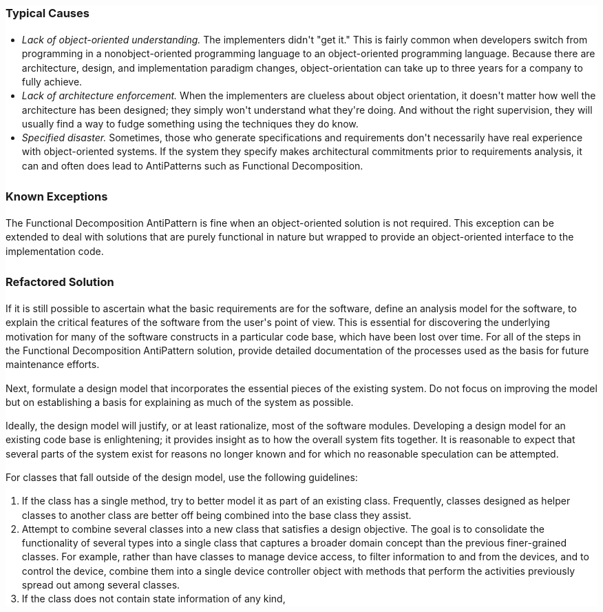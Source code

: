 ### Typical Causes

  - *Lack of object-oriented understanding.* The implementers didn't
    "get it." This is fairly common when developers switch from
    programming in a nonobject-oriented programming language to an
    object-oriented programming language. Because there are
    architecture, design, and implementation paradigm changes,
    object-orientation can take up to three years for a company to fully
    achieve.
  - *Lack of architecture enforcement.* When the implementers are
    clueless about object orientation, it doesn't matter how well the
    architecture has been designed; they simply won't understand what
    they're doing. And without the right supervision, they will usually
    find a way to fudge something using the techniques they do know.
  - *Specified disaster.* Sometimes, those who generate specifications
    and requirements don't necessarily have real experience with
    object-oriented systems. If the system they specify makes
    architectural commitments prior to requirements analysis, it can and
    often does lead to AntiPatterns such as Functional Decomposition.

### Known Exceptions

The Functional Decomposition AntiPattern is fine when an object-oriented
solution is not required. This exception can be extended to deal with
solutions that are purely functional in nature but wrapped to provide an
object-oriented interface to the implementation code.

### Refactored Solution

If it is still possible to ascertain what the basic requirements are for
the software, define an analysis model for the software, to explain the
critical features of the software from the user's point of view. This is
essential for discovering the underlying motivation for many of the
software constructs in a particular code base, which have been lost over
time. For all of the steps in the Functional Decomposition AntiPattern
solution, provide detailed documentation of the processes used as the
basis for future maintenance efforts.

Next, formulate a design model that incorporates the essential pieces of
the existing system. Do not focus on improving the model but on
establishing a basis for explaining as much of the system as possible.

Ideally, the design model will justify, or at least rationalize, most of
the software modules. Developing a design model for an existing code
base is enlightening; it provides insight as to how the overall system
fits together. It is reasonable to expect that several parts of the
system exist for reasons no longer known and for which no reasonable
speculation can be attempted.

For classes that fall outside of the design model, use the following
guidelines:

1.  If the class has a single method, try to better model it as part of
    an existing class. Frequently, classes designed as helper classes to
    another class are better off being combined into the base class they
    assist.
2.  Attempt to combine several classes into a new class that satisfies a
    design objective. The goal is to consolidate the functionality of
    several types into a single class that captures a broader domain
    concept than the previous finer-grained classes. For example, rather
    than have classes to manage device access, to filter information to
    and from the devices, and to control the device, combine them into a
    single device controller object with methods that perform the
    activities previously spread out among several classes.
3.  If the class does not contain state information of any kind,